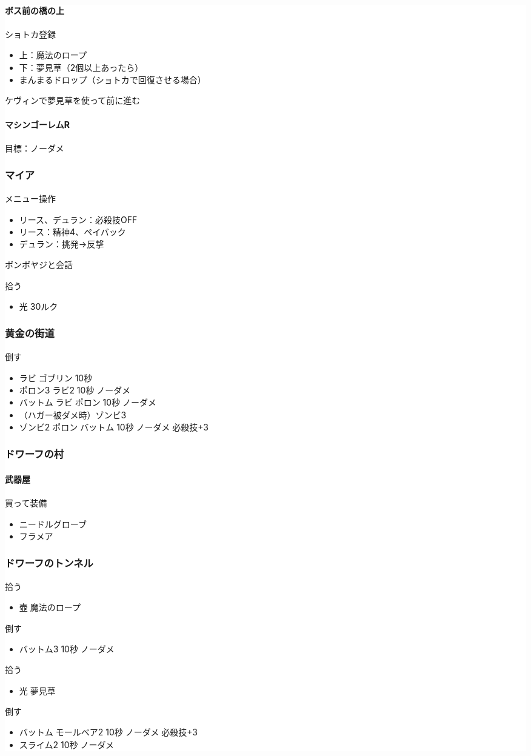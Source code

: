 #### ボス前の橋の上

ショトカ登録
- 上：魔法のロープ
- 下：夢見草（2個以上あったら）
- まんまるドロップ（ショトカで回復させる場合）

ケヴィンで夢見草を使って前に進む

#### マシンゴーレムR

目標：ノーダメ

### マイア

メニュー操作
- リース、デュラン：必殺技OFF
- リース：精神4、ペイバック
- デュラン：挑発→反撃

ボンボヤジと会話

拾う
- 光  30ルク

### 黄金の街道

倒す
- ラビ  ゴブリン  10秒
- ポロン3  ラビ2  10秒  ノーダメ
- バットム  ラビ  ポロン  10秒  ノーダメ
- （ハガー被ダメ時）ゾンビ3
- ゾンビ2  ポロン  バットム  10秒  ノーダメ  必殺技+3

### ドワーフの村

#### 武器屋

買って装備
- ニードルグローブ
- フラメア

### ドワーフのトンネル

拾う
- 壺  魔法のロープ

倒す
- バットム3  10秒  ノーダメ

拾う
- 光  夢見草

倒す
- バットム  モールベア2  10秒  ノーダメ  必殺技+3
- スライム2  10秒  ノーダメ
